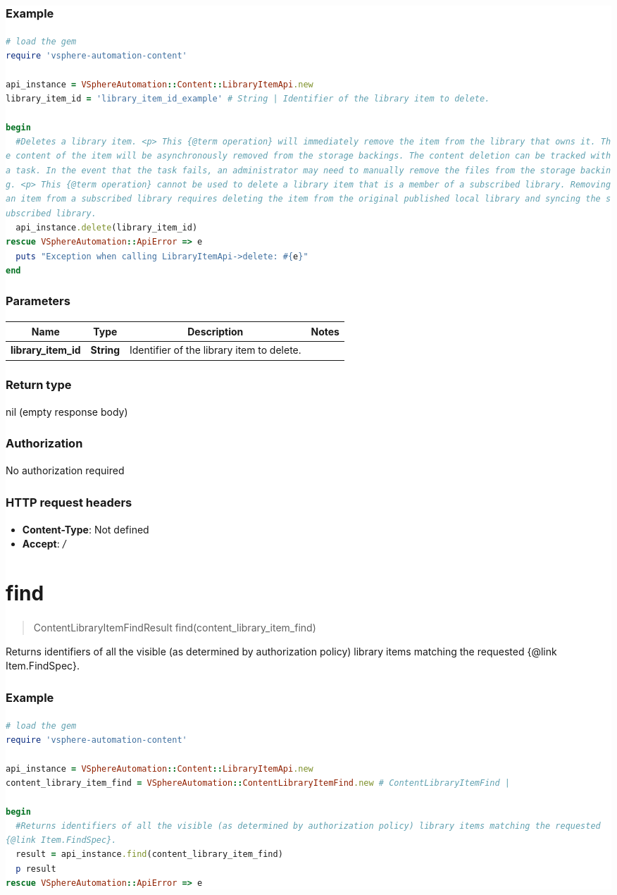 ### Example
```ruby
# load the gem
require 'vsphere-automation-content'

api_instance = VSphereAutomation::Content::LibraryItemApi.new
library_item_id = 'library_item_id_example' # String | Identifier of the library item to delete.

begin
  #Deletes a library item. <p> This {@term operation} will immediately remove the item from the library that owns it. The content of the item will be asynchronously removed from the storage backings. The content deletion can be tracked with a task. In the event that the task fails, an administrator may need to manually remove the files from the storage backing. <p> This {@term operation} cannot be used to delete a library item that is a member of a subscribed library. Removing an item from a subscribed library requires deleting the item from the original published local library and syncing the subscribed library.
  api_instance.delete(library_item_id)
rescue VSphereAutomation::ApiError => e
  puts "Exception when calling LibraryItemApi->delete: #{e}"
end
```

### Parameters

Name | Type | Description  | Notes
------------- | ------------- | ------------- | -------------
 **library_item_id** | **String**| Identifier of the library item to delete. | 

### Return type

nil (empty response body)

### Authorization

No authorization required

### HTTP request headers

 - **Content-Type**: Not defined
 - **Accept**: */*



# **find**
> ContentLibraryItemFindResult find(content_library_item_find)

Returns identifiers of all the visible (as determined by authorization policy) library items matching the requested {@link Item.FindSpec}.

### Example
```ruby
# load the gem
require 'vsphere-automation-content'

api_instance = VSphereAutomation::Content::LibraryItemApi.new
content_library_item_find = VSphereAutomation::ContentLibraryItemFind.new # ContentLibraryItemFind | 

begin
  #Returns identifiers of all the visible (as determined by authorization policy) library items matching the requested {@link Item.FindSpec}.
  result = api_instance.find(content_library_item_find)
  p result
rescue VSphereAutomation::ApiError => e
```